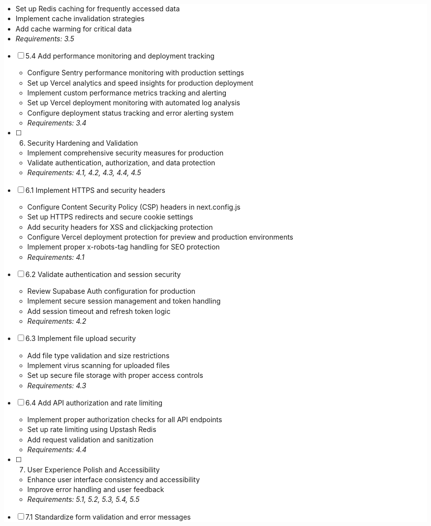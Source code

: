   - Set up Redis caching for frequently accessed data
  - Implement cache invalidation strategies
  - Add cache warming for critical data
  - _Requirements: 3.5_

- [ ] 5.4 Add performance monitoring and deployment tracking

  - Configure Sentry performance monitoring with production settings
  - Set up Vercel analytics and speed insights for production deployment
  - Implement custom performance metrics tracking and alerting
  - Set up Vercel deployment monitoring with automated log analysis
  - Configure deployment status tracking and error alerting system
  - _Requirements: 3.4_

- [ ] 6. Security Hardening and Validation

  - Implement comprehensive security measures for production
  - Validate authentication, authorization, and data protection
  - _Requirements: 4.1, 4.2, 4.3, 4.4, 4.5_

- [ ] 6.1 Implement HTTPS and security headers

  - Configure Content Security Policy (CSP) headers in next.config.js
  - Set up HTTPS redirects and secure cookie settings
  - Add security headers for XSS and clickjacking protection
  - Configure Vercel deployment protection for preview and production environments
  - Implement proper x-robots-tag handling for SEO protection
  - _Requirements: 4.1_

- [ ] 6.2 Validate authentication and session security

  - Review Supabase Auth configuration for production
  - Implement secure session management and token handling
  - Add session timeout and refresh token logic
  - _Requirements: 4.2_

- [ ] 6.3 Implement file upload security

  - Add file type validation and size restrictions
  - Implement virus scanning for uploaded files
  - Set up secure file storage with proper access controls
  - _Requirements: 4.3_

- [ ] 6.4 Add API authorization and rate limiting

  - Implement proper authorization checks for all API endpoints
  - Set up rate limiting using Upstash Redis
  - Add request validation and sanitization
  - _Requirements: 4.4_

- [ ] 7. User Experience Polish and Accessibility

  - Enhance user interface consistency and accessibility
  - Improve error handling and user feedback
  - _Requirements: 5.1, 5.2, 5.3, 5.4, 5.5_

- [ ] 7.1 Standardize form validation and error messages
